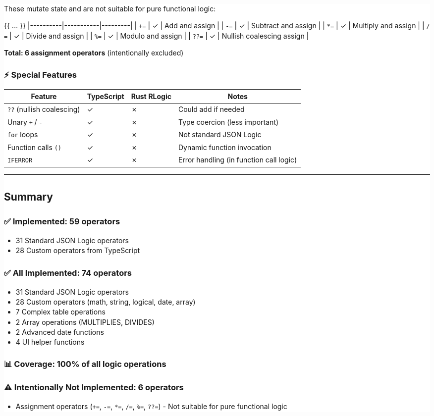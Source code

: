 These mutate state and are not suitable for pure functional logic:

{{ ... }}
|----------|-----------|---------|
| `+=` | ✓ | Add and assign |
| `-=` | ✓ | Subtract and assign |
| `*=` | ✓ | Multiply and assign |
| `/=` | ✓ | Divide and assign |
| `%=` | ✓ | Modulo and assign |
| `??=` | ✓ | Nullish coalescing assign |

**Total: 6 assignment operators** (intentionally excluded)

### ⚡ Special Features

| Feature | TypeScript | Rust RLogic | Notes |
|---------|-----------|-------------|-------|
| `??` (nullish coalescing) | ✓ | ✗ | Could add if needed |
| Unary `+` / `-` | ✓ | ✗ | Type coercion (less important) |
| `for` loops | ✓ | ✗ | Not standard JSON Logic |
| Function calls `()` | ✓ | ✗ | Dynamic function invocation |
| `IFERROR` | ✓ | ✗ | Error handling (in function call logic) |

---

## Summary

### ✅ **Implemented: 59 operators**
- 31 Standard JSON Logic operators
- 28 Custom operators from TypeScript

### ✅ **All Implemented: 74 operators**
- 31 Standard JSON Logic operators
- 28 Custom operators (math, string, logical, date, array)
- 7 Complex table operations
- 2 Array operations (MULTIPLIES, DIVIDES)
- 2 Advanced date functions
- 4 UI helper functions

### 📊 **Coverage: 100%** of all logic operations

### ⚠️ **Intentionally Not Implemented: 6 operators**
- Assignment operators (`+=`, `-=`, `*=`, `/=`, `%=`, `??=`) - Not suitable for pure functional logic
